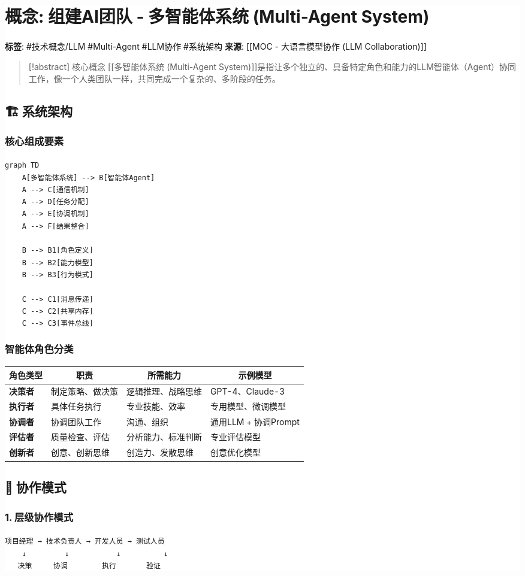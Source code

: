 # 概念: 组建AI团队 - 多智能体系统 (Multi-Agent System)

**标签**: #技术概念/LLM #Multi-Agent #LLM协作 #系统架构
**来源**: [[MOC - 大语言模型协作 (LLM Collaboration)]]

> [!abstract] 核心概念
> [[多智能体系统 (Multi-Agent System)]]是指让多个独立的、具备特定角色和能力的LLM智能体（Agent）协同工作，像一个人类团队一样，共同完成一个复杂的、多阶段的任务。

## 🏗️ 系统架构

### 核心组成要素
```mermaid
graph TD
    A[多智能体系统] --> B[智能体Agent]
    A --> C[通信机制]
    A --> D[任务分配]
    A --> E[协调机制]
    A --> F[结果整合]
    
    B --> B1[角色定义]
    B --> B2[能力模型]
    B --> B3[行为模式]
    
    C --> C1[消息传递]
    C --> C2[共享内存]
    C --> C3[事件总线]
```

### 智能体角色分类
| 角色类型    | 职责       | 所需能力      | 示例模型             |
| ------- | -------- | --------- | ---------------- |
| **决策者** | 制定策略、做决策 | 逻辑推理、战略思维 | GPT-4、Claude-3   |
| **执行者** | 具体任务执行   | 专业技能、效率   | 专用模型、微调模型        |
| **协调者** | 协调团队工作   | 沟通、组织     | 通用LLM + 协调Prompt |
| **评估者** | 质量检查、评估  | 分析能力、标准判断 | 专业评估模型           |
| **创新者** | 创意、创新思维  | 创造力、发散思维  | 创意优化模型           |

## 🔄 协作模式

### 1. 层级协作模式
```
项目经理 → 技术负责人 → 开发人员 → 测试人员
    ↓         ↓           ↓          ↓
   决策     协调        执行       验证
```
